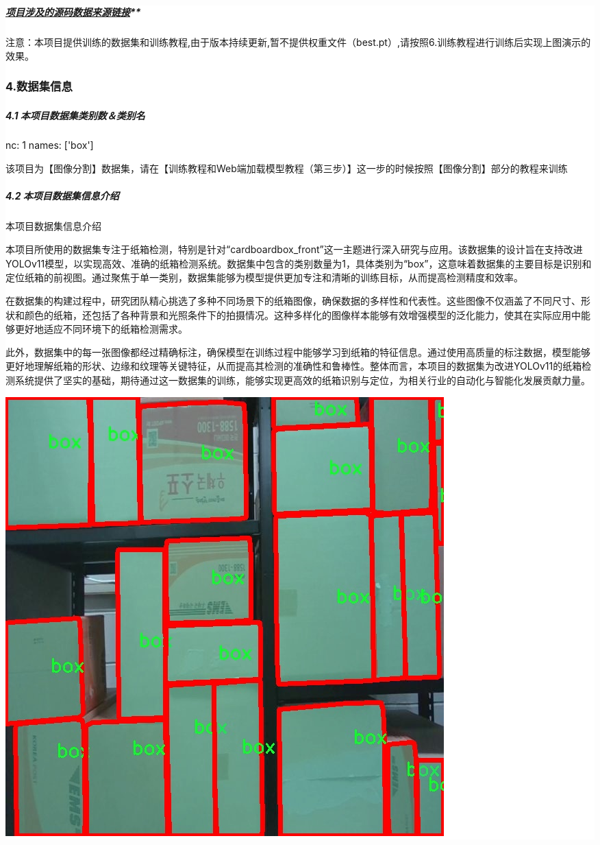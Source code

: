 ##### [项目涉及的源码数据来源链接](https://kdocs.cn/l/cszuIiCKVNis)**

注意：本项目提供训练的数据集和训练教程,由于版本持续更新,暂不提供权重文件（best.pt）,请按照6.训练教程进行训练后实现上图演示的效果。

### 4.数据集信息

##### 4.1 本项目数据集类别数＆类别名

nc: 1
names: ['box']



该项目为【图像分割】数据集，请在【训练教程和Web端加载模型教程（第三步）】这一步的时候按照【图像分割】部分的教程来训练

##### 4.2 本项目数据集信息介绍

本项目数据集信息介绍

本项目所使用的数据集专注于纸箱检测，特别是针对“cardboardbox_front”这一主题进行深入研究与应用。该数据集的设计旨在支持改进YOLOv11模型，以实现高效、准确的纸箱检测系统。数据集中包含的类别数量为1，具体类别为“box”，这意味着数据集的主要目标是识别和定位纸箱的前视图。通过聚焦于单一类别，数据集能够为模型提供更加专注和清晰的训练目标，从而提高检测精度和效率。

在数据集的构建过程中，研究团队精心挑选了多种不同场景下的纸箱图像，确保数据的多样性和代表性。这些图像不仅涵盖了不同尺寸、形状和颜色的纸箱，还包括了各种背景和光照条件下的拍摄情况。这种多样化的图像样本能够有效增强模型的泛化能力，使其在实际应用中能够更好地适应不同环境下的纸箱检测需求。

此外，数据集中的每一张图像都经过精确标注，确保模型在训练过程中能够学习到纸箱的特征信息。通过使用高质量的标注数据，模型能够更好地理解纸箱的形状、边缘和纹理等关键特征，从而提高其检测的准确性和鲁棒性。整体而言，本项目的数据集为改进YOLOv11的纸箱检测系统提供了坚实的基础，期待通过这一数据集的训练，能够实现更高效的纸箱识别与定位，为相关行业的自动化与智能化发展贡献力量。

![4.png](4.png)
